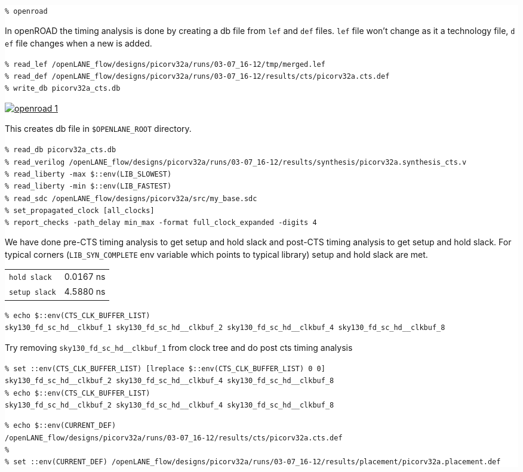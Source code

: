 ```
% openroad
```

In openROAD the timing analysis is done by creating a db file from `lef` and `def` files. `lef` file won’t change as it a technology file, `def` file changes when a new is added.

```
% read_lef /openLANE_flow/designs/picorv32a/runs/03-07_16-12/tmp/merged.lef
% read_def /openLANE_flow/designs/picorv32a/runs/03-07_16-12/results/cts/picorv32a.cts.def
% write_db picorv32a_cts.db
```

[![openroad 1](https://github.com/akshaymdas/OpenLANE-SkyWater130-workshop/raw/main/images/openroad_1.png)](https://github.com/akshaymdas/OpenLANE-SkyWater130-workshop/blob/main/images/openroad_1.png)

This creates db file in `$OPENLANE_ROOT` directory.

```
% read_db picorv32a_cts.db
% read_verilog /openLANE_flow/designs/picorv32a/runs/03-07_16-12/results/synthesis/picorv32a.synthesis_cts.v
% read_liberty -max $::env(LIB_SLOWEST)
% read_liberty -min $::env(LIB_FASTEST)
% read_sdc /openLANE_flow/designs/picorv32a/src/my_base.sdc
% set_propagated_clock [all_clocks]
% report_checks -path_delay min_max -format full_clock_expanded -digits 4
```

We have done pre-CTS timing analysis to get setup and hold slack and post-CTS timing analysis to get setup and hold slack. For typical corners (`LIB_SYN_COMPLETE` env variable which points to typical library) setup and hold slack are met.

|   |   |
|---|---|
|`hold slack`|0.0167 ns|
|`setup slack`|4.5880 ns|

```
% echo $::env(CTS_CLK_BUFFER_LIST)
sky130_fd_sc_hd__clkbuf_1 sky130_fd_sc_hd__clkbuf_2 sky130_fd_sc_hd__clkbuf_4 sky130_fd_sc_hd__clkbuf_8
```

Try removing `sky130_fd_sc_hd__clkbuf_1` from clock tree and do post cts timing analysis

```
% set ::env(CTS_CLK_BUFFER_LIST) [lreplace $::env(CTS_CLK_BUFFER_LIST) 0 0]
sky130_fd_sc_hd__clkbuf_2 sky130_fd_sc_hd__clkbuf_4 sky130_fd_sc_hd__clkbuf_8
% echo $::env(CTS_CLK_BUFFER_LIST)
sky130_fd_sc_hd__clkbuf_2 sky130_fd_sc_hd__clkbuf_4 sky130_fd_sc_hd__clkbuf_8
```

```
% echo $::env(CURRENT_DEF)
/openLANE_flow/designs/picorv32a/runs/03-07_16-12/results/cts/picorv32a.cts.def
%
% set ::env(CURRENT_DEF) /openLANE_flow/designs/picorv32a/runs/03-07_16-12/results/placement/picorv32a.placement.def
```
